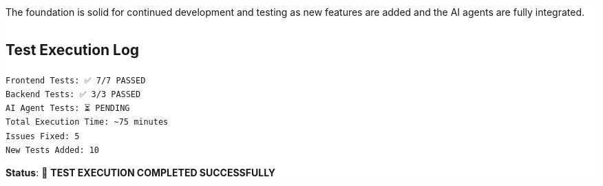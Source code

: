 The foundation is solid for continued development and testing as new features are added and the AI agents are fully integrated.

## Test Execution Log

```
Frontend Tests: ✅ 7/7 PASSED
Backend Tests: ✅ 3/3 PASSED
AI Agent Tests: ⏳ PENDING
Total Execution Time: ~75 minutes
Issues Fixed: 5
New Tests Added: 10
```

**Status**: 🎉 **TEST EXECUTION COMPLETED SUCCESSFULLY**
